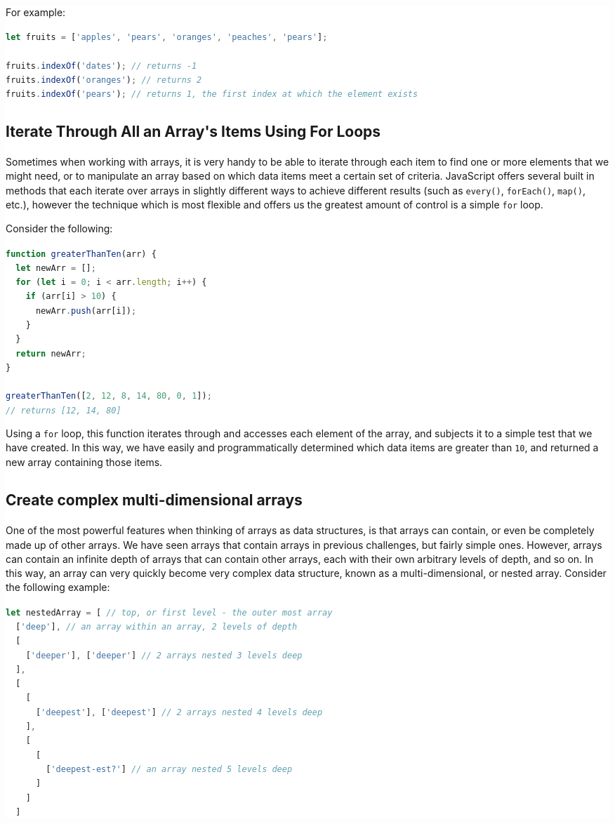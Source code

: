 For example:

```js
let fruits = ['apples', 'pears', 'oranges', 'peaches', 'pears'];

fruits.indexOf('dates'); // returns -1
fruits.indexOf('oranges'); // returns 2
fruits.indexOf('pears'); // returns 1, the first index at which the element exists
```


## Iterate Through All an Array's Items Using For Loops

Sometimes when working with arrays, it is very handy to be able to iterate through each item to find one or more elements that we might need, or to manipulate an array based on which data items meet a certain set of criteria. JavaScript offers several built in methods that each iterate over arrays in slightly different ways to achieve different results (such as `every()`, `forEach()`, `map()`, etc.), however the technique which is most flexible and offers us the greatest amount of control is a simple `for` loop.

Consider the following:

```js
function greaterThanTen(arr) {
  let newArr = [];
  for (let i = 0; i < arr.length; i++) {
    if (arr[i] > 10) {
      newArr.push(arr[i]);
    }
  }
  return newArr;
}

greaterThanTen([2, 12, 8, 14, 80, 0, 1]);
// returns [12, 14, 80]
```

Using a `for` loop, this function iterates through and accesses each element of the array, and subjects it to a simple test that we have created. In this way, we have easily and programmatically determined which data items are greater than `10`, and returned a new array containing those items.


## Create complex multi-dimensional arrays

One of the most powerful features when thinking of arrays as data structures, is that arrays can contain, or even be completely made up of other arrays. We have seen arrays that contain arrays in previous challenges, but fairly simple ones. However, arrays can contain an infinite depth of arrays that can contain other arrays, each with their own arbitrary levels of depth, and so on. In this way, an array can very quickly become very complex data structure, known as a multi-dimensional, or nested array. Consider the following example:

```js
let nestedArray = [ // top, or first level - the outer most array
  ['deep'], // an array within an array, 2 levels of depth
  [
    ['deeper'], ['deeper'] // 2 arrays nested 3 levels deep
  ],
  [
    [
      ['deepest'], ['deepest'] // 2 arrays nested 4 levels deep
    ],
    [
      [
        ['deepest-est?'] // an array nested 5 levels deep
      ]
    ]
  ]
```